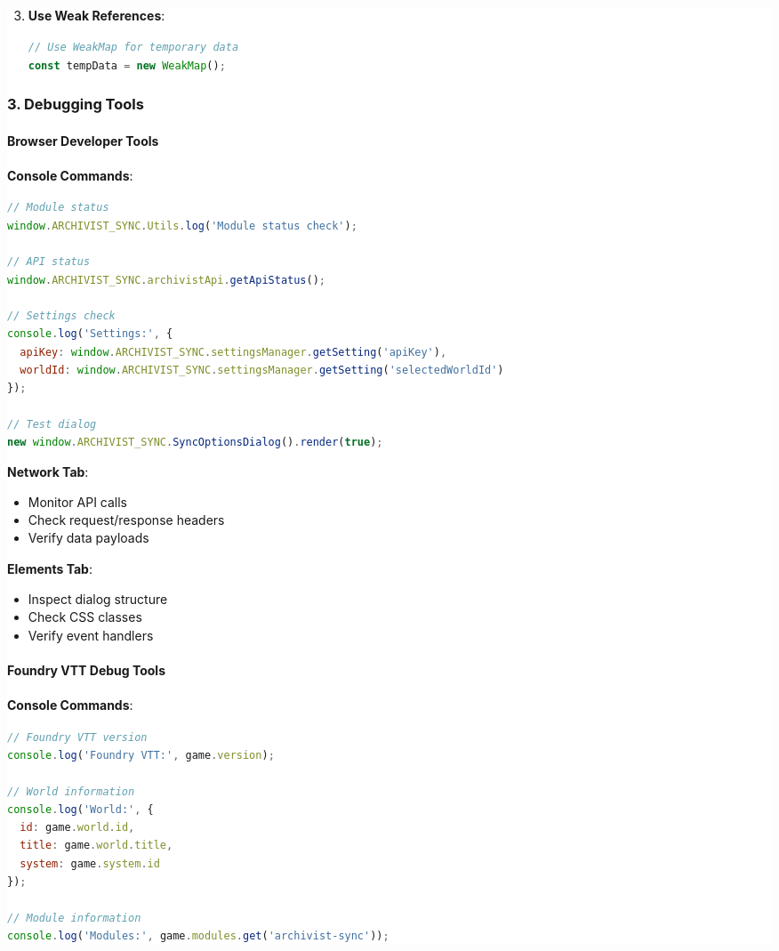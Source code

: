 3. **Use Weak References**:
   ```javascript
   // Use WeakMap for temporary data
   const tempData = new WeakMap();
   ```

### 3. Debugging Tools

#### Browser Developer Tools

**Console Commands**:
```javascript
// Module status
window.ARCHIVIST_SYNC.Utils.log('Module status check');

// API status
window.ARCHIVIST_SYNC.archivistApi.getApiStatus();

// Settings check
console.log('Settings:', {
  apiKey: window.ARCHIVIST_SYNC.settingsManager.getSetting('apiKey'),
  worldId: window.ARCHIVIST_SYNC.settingsManager.getSetting('selectedWorldId')
});

// Test dialog
new window.ARCHIVIST_SYNC.SyncOptionsDialog().render(true);
```

**Network Tab**:
- Monitor API calls
- Check request/response headers
- Verify data payloads

**Elements Tab**:
- Inspect dialog structure
- Check CSS classes
- Verify event handlers

#### Foundry VTT Debug Tools

**Console Commands**:
```javascript
// Foundry VTT version
console.log('Foundry VTT:', game.version);

// World information
console.log('World:', {
  id: game.world.id,
  title: game.world.title,
  system: game.system.id
});

// Module information
console.log('Modules:', game.modules.get('archivist-sync'));
```

